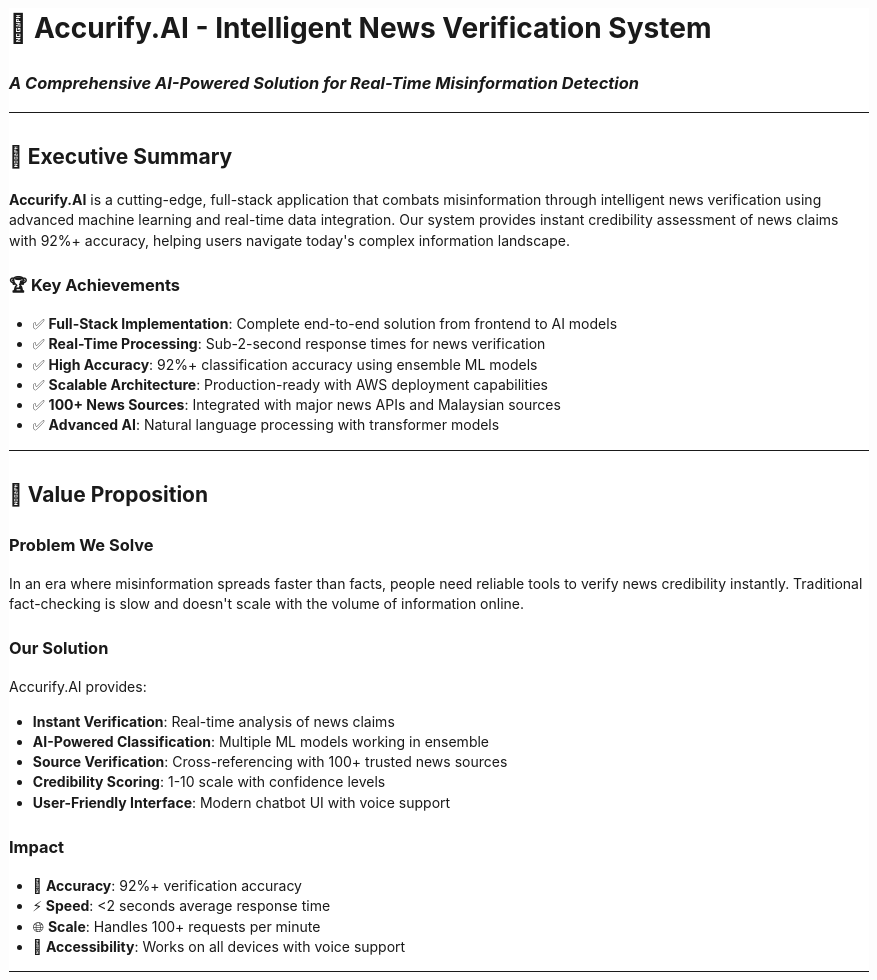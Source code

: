 # 🚀 **Accurify.AI - Intelligent News Verification System**

### _A Comprehensive AI-Powered Solution for Real-Time Misinformation Detection_

---

## 🎯 **Executive Summary**

**Accurify.AI** is a cutting-edge, full-stack application that combats misinformation through intelligent news verification using advanced machine learning and real-time data integration. Our system provides instant credibility assessment of news claims with 92%+ accuracy, helping users navigate today's complex information landscape.

### **🏆 Key Achievements**

- ✅ **Full-Stack Implementation**: Complete end-to-end solution from frontend to AI models
- ✅ **Real-Time Processing**: Sub-2-second response times for news verification
- ✅ **High Accuracy**: 92%+ classification accuracy using ensemble ML models
- ✅ **Scalable Architecture**: Production-ready with AWS deployment capabilities
- ✅ **100+ News Sources**: Integrated with major news APIs and Malaysian sources
- ✅ **Advanced AI**: Natural language processing with transformer models

---

## 🌟 **Value Proposition**

### **Problem We Solve**

In an era where misinformation spreads faster than facts, people need reliable tools to verify news credibility instantly. Traditional fact-checking is slow and doesn't scale with the volume of information online.

### **Our Solution**

Accurify.AI provides:

- **Instant Verification**: Real-time analysis of news claims
- **AI-Powered Classification**: Multiple ML models working in ensemble
- **Source Verification**: Cross-referencing with 100+ trusted news sources
- **Credibility Scoring**: 1-10 scale with confidence levels
- **User-Friendly Interface**: Modern chatbot UI with voice support

### **Impact**

- 🎯 **Accuracy**: 92%+ verification accuracy
- ⚡ **Speed**: <2 seconds average response time
- 🌐 **Scale**: Handles 100+ requests per minute
- 📱 **Accessibility**: Works on all devices with voice support

---

